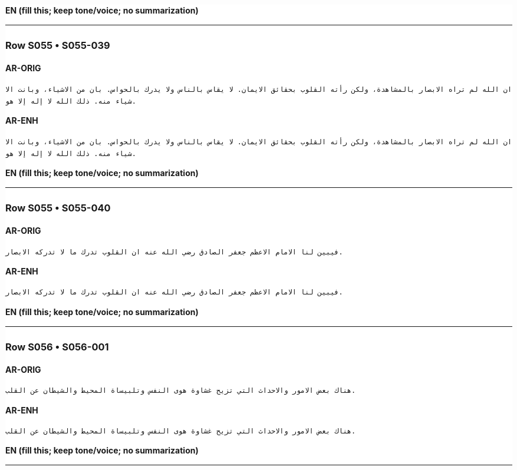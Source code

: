 **EN (fill this; keep tone/voice; no summarization)**
```en

```

---
### Row S055 • S055-039

**AR-ORIG**
```ar
ان الله لم تراه الابصار بالمشاهدة، ولكن رأته القلوب بحقائق الايمان. لا يقاس بالناس ولا يدرك بالحواس. بان من الاشياء، وبانت الاشياء منه. ذلك الله لا إله إلا هو.
```

**AR-ENH**
```ar
ان الله لم تراه الابصار بالمشاهدة، ولكن رأته القلوب بحقائق الايمان. لا يقاس بالناس ولا يدرك بالحواس. بان من الاشياء، وبانت الاشياء منه. ذلك الله لا إله إلا هو.
```

**EN (fill this; keep tone/voice; no summarization)**
```en

```

---
### Row S055 • S055-040

**AR-ORIG**
```ar
فيبين لنا الامام الاعظم جعفر الصادق رضي الله عنه ان القلوب تدرك ما لا تدركه الابصار.
```

**AR-ENH**
```ar
فيبين لنا الامام الاعظم جعفر الصادق رضي الله عنه ان القلوب تدرك ما لا تدركه الابصار.
```

**EN (fill this; keep tone/voice; no summarization)**
```en

```

---
### Row S056 • S056-001

**AR-ORIG**
```ar
هناك بعض الامور والاحداث التي تزيح غشاوة هوى النفس وتلبيساة المحيط والشيطان عن القلب.
```

**AR-ENH**
```ar
هناك بعض الامور والاحداث التي تزيح غشاوة هوى النفس وتلبيساة المحيط والشيطان عن القلب.
```

**EN (fill this; keep tone/voice; no summarization)**
```en

```

---